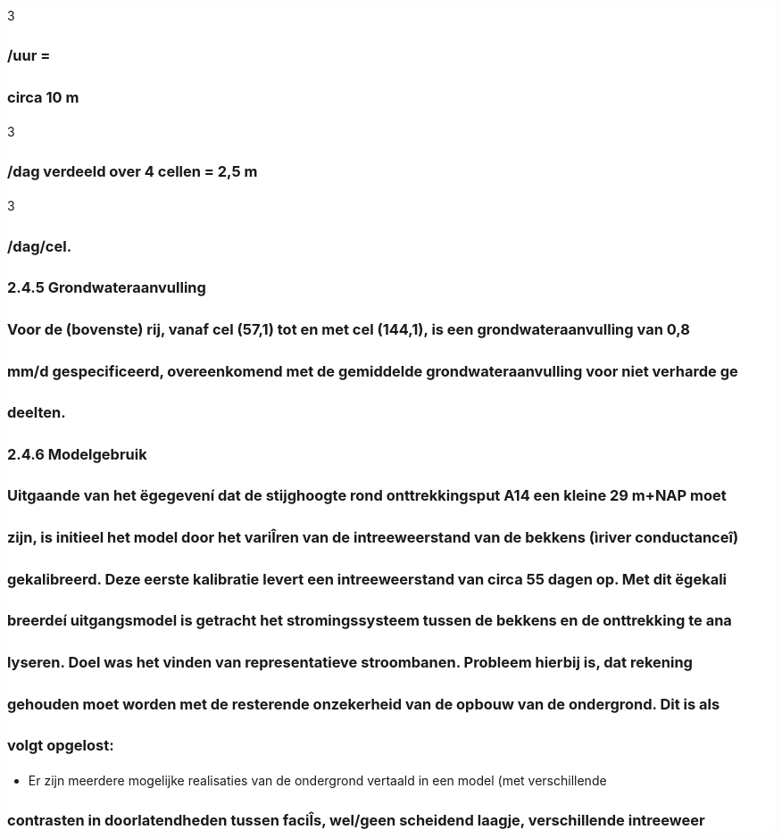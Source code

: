  3 

### /uur = 

### circa 10 m 

 3 

### /dag verdeeld over 4 cellen = 2,5 m 

 3 

### /dag/cel. 

### 2.4.5 Grondwateraanvulling 

### Voor de (bovenste) rij, vanaf cel (57,1) tot en met cel (144,1), is een grondwateraanvulling van 0,8 

### mm/d gespecificeerd, overeenkomend met de gemiddelde grondwateraanvulling voor niet verharde ge

### deelten. 

### 2.4.6 Modelgebruik 

### Uitgaande van het ëgegevení dat de stijghoogte rond onttrekkingsput A14 een kleine 29 m+NAP moet 

### zijn, is initieel het model door het variÎren van de intreeweerstand van de bekkens (ìriver conductanceî) 

### gekalibreerd. Deze eerste kalibratie levert een intreeweerstand van circa 55 dagen op. Met dit ëgekali

### breerdeí uitgangsmodel is getracht het stromingssysteem tussen de bekkens en de onttrekking te ana

### lyseren. Doel was het vinden van representatieve stroombanen. Probleem hierbij is, dat rekening 

### gehouden moet worden met de resterende onzekerheid van de opbouw van de ondergrond. Dit is als 

### volgt opgelost: 

- Er zijn meerdere mogelijke realisaties van de ondergrond vertaald in een model (met verschillende 

### contrasten in doorlatendheden tussen faciÎs, wel/geen scheidend laagje, verschillende intreeweer
